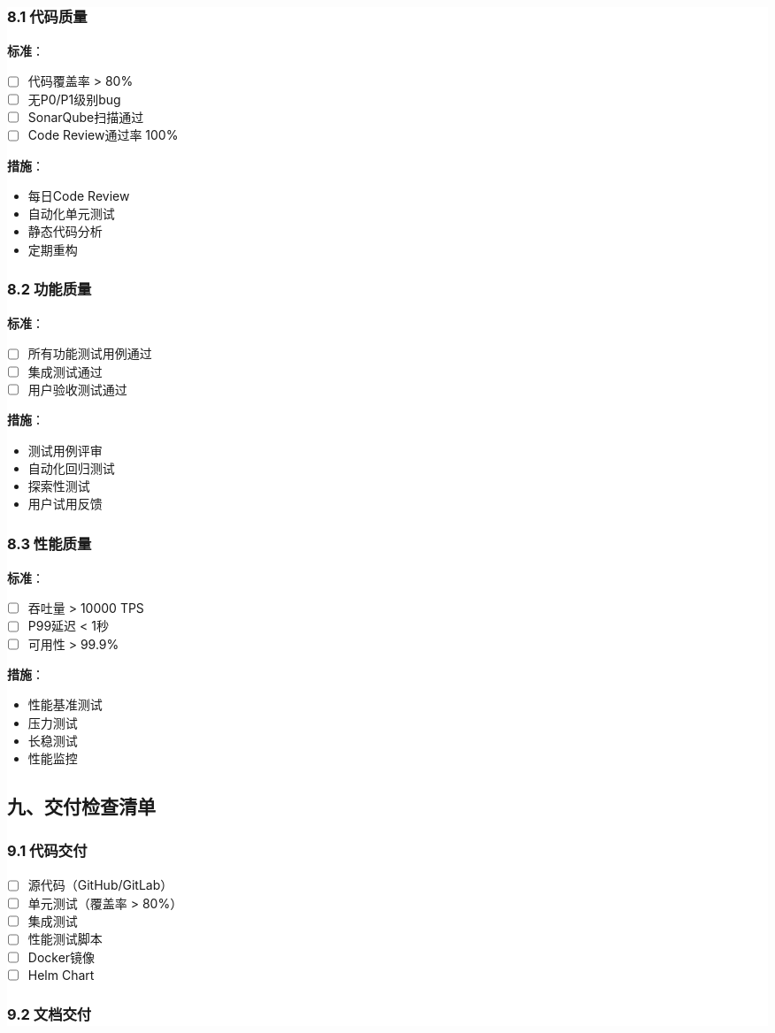 ### 8.1 代码质量

**标准**：
- [ ] 代码覆盖率 > 80%
- [ ] 无P0/P1级别bug
- [ ] SonarQube扫描通过
- [ ] Code Review通过率 100%

**措施**：
- 每日Code Review
- 自动化单元测试
- 静态代码分析
- 定期重构

### 8.2 功能质量

**标准**：
- [ ] 所有功能测试用例通过
- [ ] 集成测试通过
- [ ] 用户验收测试通过

**措施**：
- 测试用例评审
- 自动化回归测试
- 探索性测试
- 用户试用反馈

### 8.3 性能质量

**标准**：
- [ ] 吞吐量 > 10000 TPS
- [ ] P99延迟 < 1秒
- [ ] 可用性 > 99.9%

**措施**：
- 性能基准测试
- 压力测试
- 长稳测试
- 性能监控

## 九、交付检查清单

### 9.1 代码交付

- [ ] 源代码（GitHub/GitLab）
- [ ] 单元测试（覆盖率 > 80%）
- [ ] 集成测试
- [ ] 性能测试脚本
- [ ] Docker镜像
- [ ] Helm Chart

### 9.2 文档交付

